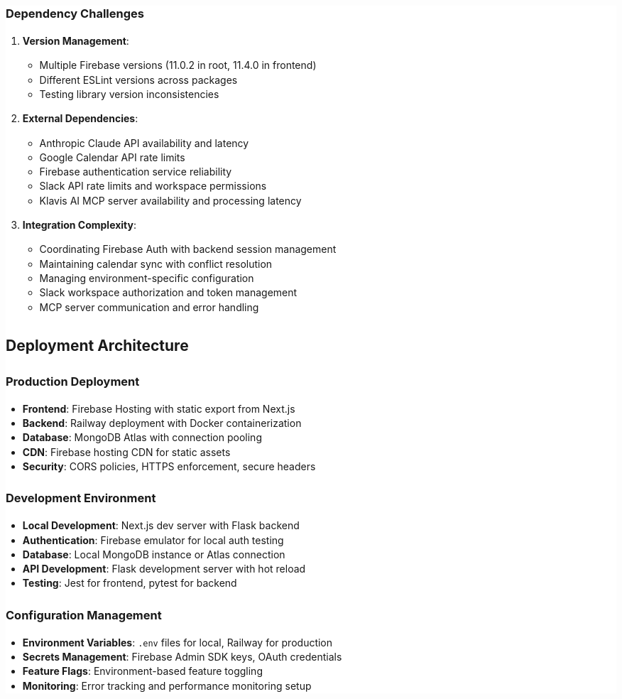### Dependency Challenges

1. **Version Management**:
   - Multiple Firebase versions (11.0.2 in root, 11.4.0 in frontend)
   - Different ESLint versions across packages
   - Testing library version inconsistencies

2. **External Dependencies**:
   - Anthropic Claude API availability and latency
   - Google Calendar API rate limits
   - Firebase authentication service reliability
   - Slack API rate limits and workspace permissions
   - Klavis AI MCP server availability and processing latency

3. **Integration Complexity**:
   - Coordinating Firebase Auth with backend session management
   - Maintaining calendar sync with conflict resolution
   - Managing environment-specific configuration
   - Slack workspace authorization and token management
   - MCP server communication and error handling

## Deployment Architecture

### Production Deployment
- **Frontend**: Firebase Hosting with static export from Next.js
- **Backend**: Railway deployment with Docker containerization
- **Database**: MongoDB Atlas with connection pooling
- **CDN**: Firebase hosting CDN for static assets
- **Security**: CORS policies, HTTPS enforcement, secure headers

### Development Environment
- **Local Development**: Next.js dev server with Flask backend
- **Authentication**: Firebase emulator for local auth testing
- **Database**: Local MongoDB instance or Atlas connection
- **API Development**: Flask development server with hot reload
- **Testing**: Jest for frontend, pytest for backend

### Configuration Management
- **Environment Variables**: `.env` files for local, Railway for production
- **Secrets Management**: Firebase Admin SDK keys, OAuth credentials
- **Feature Flags**: Environment-based feature toggling
- **Monitoring**: Error tracking and performance monitoring setup